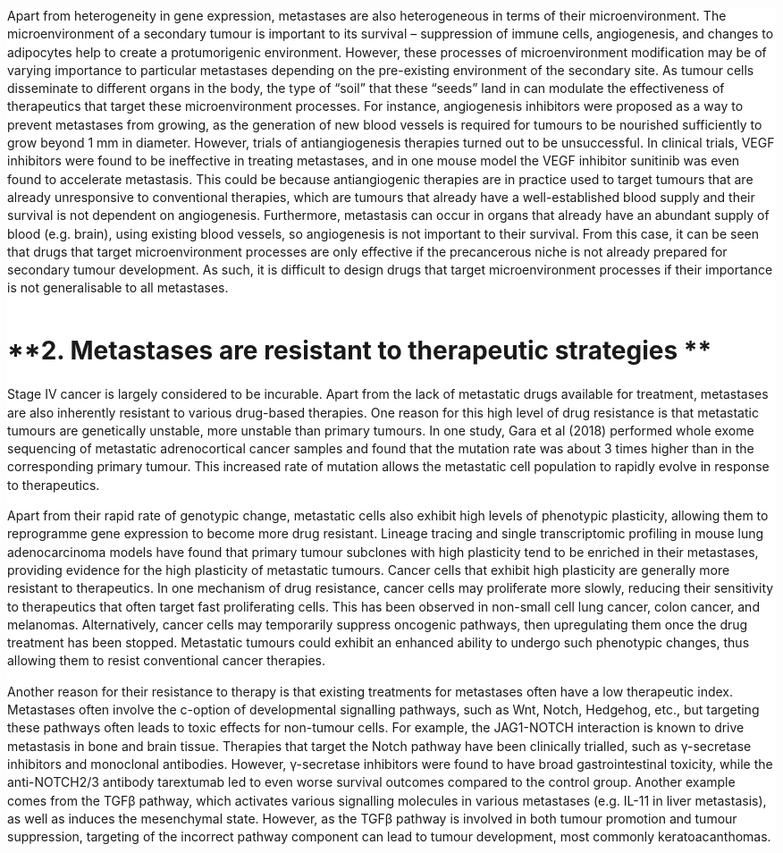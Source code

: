 Apart from heterogeneity in gene expression, metastases are also heterogeneous in terms of their microenvironment. The microenvironment of a secondary tumour is important to its survival – suppression of immune cells, angiogenesis, and changes to adipocytes help to create a protumorigenic environment. However, these processes of microenvironment modification may be of varying importance to particular metastases depending on the pre-existing environment of the secondary site. As tumour cells disseminate to different organs in the body, the type of “soil” that these “seeds” land in can modulate the effectiveness of therapeutics that target these microenvironment processes.  For instance, angiogenesis inhibitors were proposed as a way to prevent metastases from growing, as the generation of new blood vessels is required for tumours to be nourished sufficiently to grow beyond 1 mm in diameter. However, trials of antiangiogenesis therapies turned out to be unsuccessful. In clinical trials, VEGF inhibitors were found to be ineffective in treating metastases, and in one mouse model the VEGF inhibitor sunitinib was even found to accelerate metastasis. This could be because antiangiogenic therapies are in practice used to target tumours that are already unresponsive to conventional therapies, which are tumours that already have a well-established blood supply and their survival is not dependent on angiogenesis. Furthermore, metastasis can occur in organs that already have an abundant supply of blood (e.g. brain), using existing blood vessels, so angiogenesis is not important to their survival. From this case, it can be seen that drugs that target microenvironment processes are only effective if the precancerous niche is not already prepared for secondary tumour development. As such, it is difficult to design drugs that target microenvironment processes if their importance is not generalisable to all metastases. 

# **2. Metastases are resistant to therapeutic strategies **

Stage IV cancer is largely considered to be incurable. Apart from the lack of metastatic drugs available for treatment, metastases are also inherently resistant to various drug-based therapies. One reason for this high level of drug resistance is that metastatic tumours are genetically unstable, more unstable than primary tumours. In one study, Gara et al (2018) performed whole exome sequencing of metastatic adrenocortical cancer samples and found that the mutation rate was about 3 times higher than in the corresponding primary tumour. This increased rate of mutation allows the metastatic cell population to rapidly evolve in response to therapeutics.

Apart from their rapid rate of genotypic change, metastatic cells also exhibit high levels of phenotypic plasticity, allowing them to reprogramme gene expression to become more drug resistant. Lineage tracing and single transcriptomic profiling in mouse lung adenocarcinoma models have found that primary tumour subclones with high plasticity tend to be enriched in their metastases, providing evidence for the high plasticity of metastatic tumours. Cancer cells that exhibit high plasticity are generally more resistant to therapeutics. In one mechanism of drug resistance, cancer cells may proliferate more slowly, reducing their sensitivity to therapeutics that often target fast proliferating cells. This has been observed in non-small cell lung cancer, colon cancer, and melanomas. Alternatively, cancer cells may temporarily suppress oncogenic pathways, then upregulating them once the drug treatment has been stopped. Metastatic tumours could exhibit an enhanced ability to undergo such phenotypic changes, thus allowing them to resist conventional cancer therapies.

Another reason for their resistance to therapy is that existing treatments for metastases often have a low therapeutic index. Metastases often involve the c-option of developmental signalling pathways, such as Wnt, Notch, Hedgehog, etc., but targeting these pathways often leads to toxic effects for non-tumour cells. For example, the JAG1-NOTCH interaction is known to drive metastasis in bone and brain tissue. Therapies that target the Notch pathway have been clinically trialled, such as γ-secretase inhibitors and monoclonal antibodies. However, γ-secretase inhibitors were found to have broad gastrointestinal toxicity, while the anti-NOTCH2/3 antibody tarextumab led to even worse survival outcomes compared to the control group. Another example comes from the TGFβ pathway, which activates various signalling molecules in various metastases (e.g. IL-11 in liver metastasis), as well as induces the mesenchymal state. However, as the TGFβ pathway is involved in both tumour promotion and tumour suppression, targeting of the incorrect pathway component can lead to tumour development, most commonly keratoacanthomas. 
